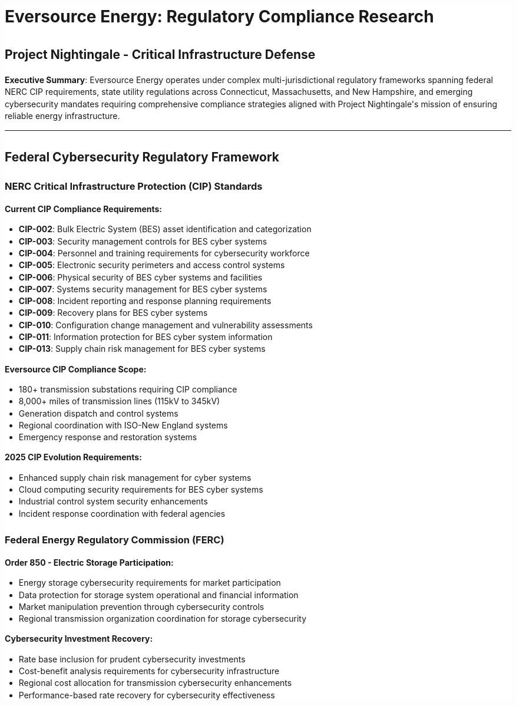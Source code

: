 # Eversource Energy: Regulatory Compliance Research
## Project Nightingale - Critical Infrastructure Defense

**Executive Summary**: Eversource Energy operates under complex multi-jurisdictional regulatory frameworks spanning federal NERC CIP requirements, state utility regulations across Connecticut, Massachusetts, and New Hampshire, and emerging cybersecurity mandates requiring comprehensive compliance strategies aligned with Project Nightingale's mission of ensuring reliable energy infrastructure.

---

## Federal Cybersecurity Regulatory Framework

### NERC Critical Infrastructure Protection (CIP) Standards

**Current CIP Compliance Requirements:**
- **CIP-002**: Bulk Electric System (BES) asset identification and categorization
- **CIP-003**: Security management controls for BES cyber systems
- **CIP-004**: Personnel and training requirements for cybersecurity workforce
- **CIP-005**: Electronic security perimeters and access control systems
- **CIP-006**: Physical security of BES cyber systems and facilities
- **CIP-007**: Systems security management for BES cyber systems
- **CIP-008**: Incident reporting and response planning requirements
- **CIP-009**: Recovery plans for BES cyber systems
- **CIP-010**: Configuration change management and vulnerability assessments
- **CIP-011**: Information protection for BES cyber system information
- **CIP-013**: Supply chain risk management for BES cyber systems

**Eversource CIP Compliance Scope:**
- 180+ transmission substations requiring CIP compliance
- 8,000+ miles of transmission lines (115kV to 345kV)
- Generation dispatch and control systems
- Regional coordination with ISO-New England systems
- Emergency response and restoration systems

**2025 CIP Evolution Requirements:**
- Enhanced supply chain risk management for cyber systems
- Cloud computing security requirements for BES cyber systems
- Industrial control system security enhancements
- Incident response coordination with federal agencies

### Federal Energy Regulatory Commission (FERC)

**Order 850 - Electric Storage Participation:**
- Energy storage cybersecurity requirements for market participation
- Data protection for storage system operational and financial information
- Market manipulation prevention through cybersecurity controls
- Regional transmission organization coordination for storage cybersecurity

**Cybersecurity Investment Recovery:**
- Rate base inclusion for prudent cybersecurity investments
- Cost-benefit analysis requirements for cybersecurity infrastructure
- Regional cost allocation for transmission cybersecurity enhancements
- Performance-based rate recovery for cybersecurity effectiveness
